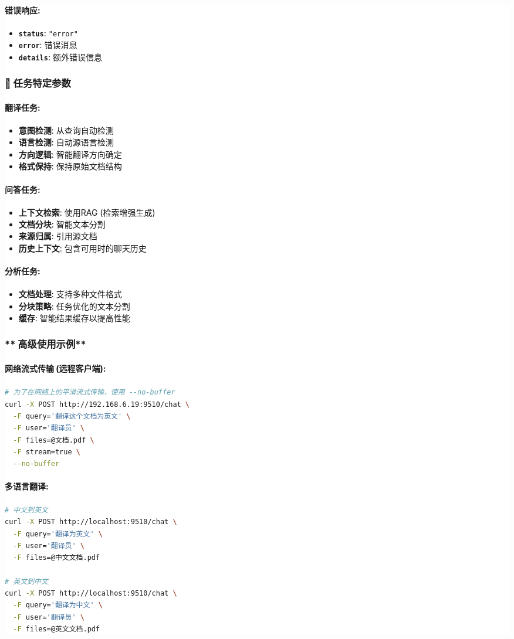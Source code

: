 #### **错误响应:**
- **`status`**: `"error"`
- **`error`**: 错误消息
- **`details`**: 额外错误信息

### **🎯 任务特定参数**

#### **翻译任务:**
- **意图检测**: 从查询自动检测
- **语言检测**: 自动源语言检测
- **方向逻辑**: 智能翻译方向确定
- **格式保持**: 保持原始文档结构

#### **问答任务:**
- **上下文检索**: 使用RAG (检索增强生成)
- **文档分块**: 智能文本分割
- **来源归属**: 引用源文档
- **历史上下文**: 包含可用时的聊天历史

#### **分析任务:**
- **文档处理**: 支持多种文件格式
- **分块策略**: 任务优化的文本分割
- **缓存**: 智能结果缓存以提高性能

### ** 高级使用示例**

#### **网络流式传输 (远程客户端):**
```bash
# 为了在网络上的平滑流式传输，使用 --no-buffer
curl -X POST http://192.168.6.19:9510/chat \
  -F query='翻译这个文档为英文' \
  -F user='翻译员' \
  -F files=@文档.pdf \
  -F stream=true \
  --no-buffer
```

#### **多语言翻译:**
```bash
# 中文到英文
curl -X POST http://localhost:9510/chat \
  -F query='翻译为英文' \
  -F user='翻译员' \
  -F files=@中文文档.pdf

# 英文到中文
curl -X POST http://localhost:9510/chat \
  -F query='翻译为中文' \
  -F user='翻译员' \
  -F files=@英文文档.pdf
```
